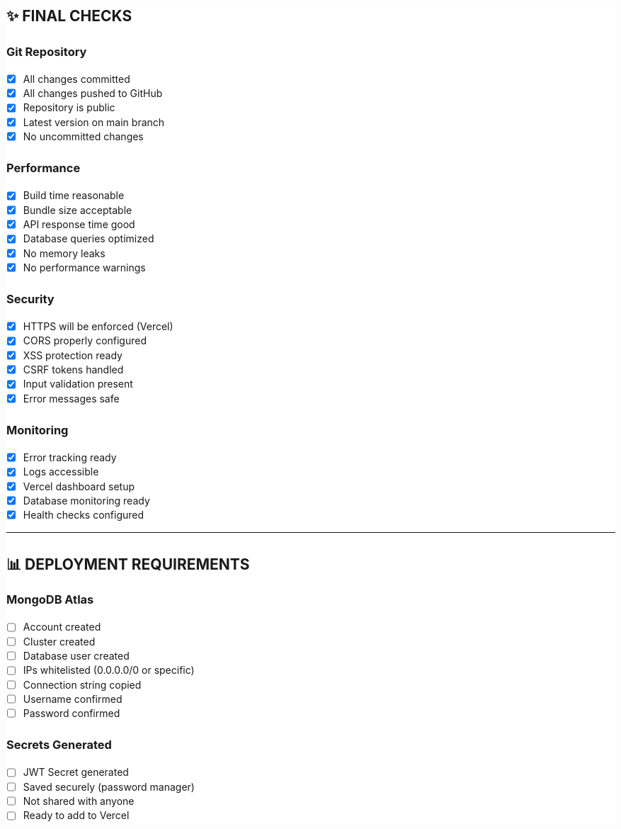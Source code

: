 
## ✨ FINAL CHECKS

### Git Repository
- [x] All changes committed
- [x] All changes pushed to GitHub
- [x] Repository is public
- [x] Latest version on main branch
- [x] No uncommitted changes

### Performance
- [x] Build time reasonable
- [x] Bundle size acceptable
- [x] API response time good
- [x] Database queries optimized
- [x] No memory leaks
- [x] No performance warnings

### Security
- [x] HTTPS will be enforced (Vercel)
- [x] CORS properly configured
- [x] XSS protection ready
- [x] CSRF tokens handled
- [x] Input validation present
- [x] Error messages safe

### Monitoring
- [x] Error tracking ready
- [x] Logs accessible
- [x] Vercel dashboard setup
- [x] Database monitoring ready
- [x] Health checks configured

---

## 📊 DEPLOYMENT REQUIREMENTS

### MongoDB Atlas
- [ ] Account created
- [ ] Cluster created
- [ ] Database user created
- [ ] IPs whitelisted (0.0.0.0/0 or specific)
- [ ] Connection string copied
- [ ] Username confirmed
- [ ] Password confirmed

### Secrets Generated
- [ ] JWT Secret generated
- [ ] Saved securely (password manager)
- [ ] Not shared with anyone
- [ ] Ready to add to Vercel

